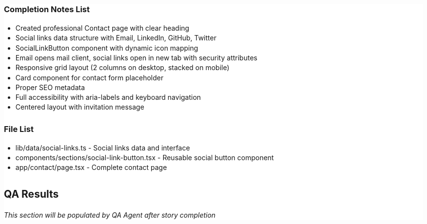 ### Completion Notes List

- Created professional Contact page with clear heading
- Social links data structure with Email, LinkedIn, GitHub, Twitter
- SocialLinkButton component with dynamic icon mapping
- Email opens mail client, social links open in new tab with security attributes
- Responsive grid layout (2 columns on desktop, stacked on mobile)
- Card component for contact form placeholder
- Proper SEO metadata
- Full accessibility with aria-labels and keyboard navigation
- Centered layout with invitation message

### File List

- lib/data/social-links.ts - Social links data and interface
- components/sections/social-link-button.tsx - Reusable social button component
- app/contact/page.tsx - Complete contact page

## QA Results

*This section will be populated by QA Agent after story completion*
